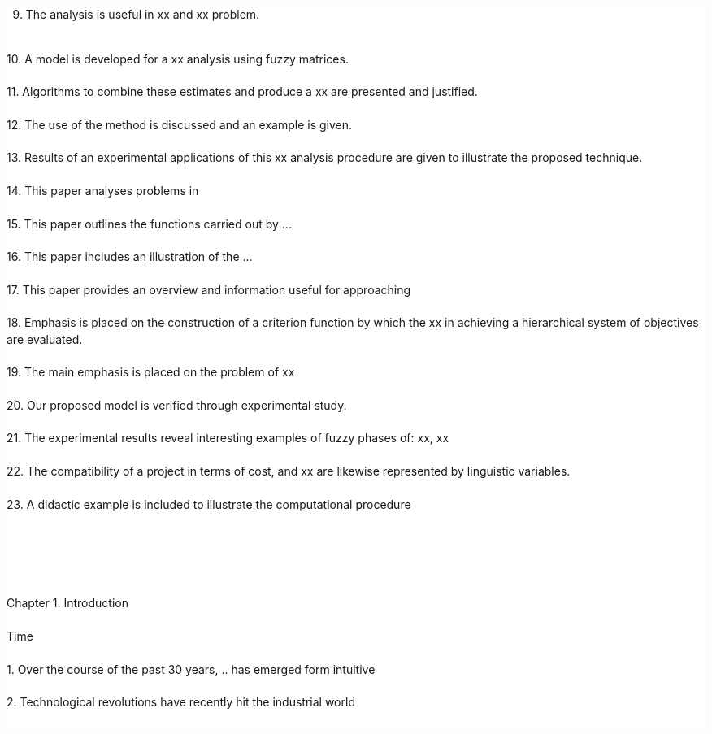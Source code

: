 9. The analysis is useful in xx and xx problem.<br style="max-width: 100%; word-wrap: break-word !important; box-sizing: border-box !important;"/>
<br/>
10. A model is developed for a xx analysis using fuzzy matrices.<br style="max-width: 100%; word-wrap: break-word !important; box-sizing: border-box !important;"/>
<br/>
11. Algorithms to combine these estimates and produce a xx are presented and justified.<br style="max-width: 100%; word-wrap: break-word !important; box-sizing: border-box !important;"/>
<br/>
12. The use of the method is discussed and an example is given.<br style="max-width: 100%; word-wrap: break-word !important; box-sizing: border-box !important;"/>
<br/>
13. Results of an experimental applications of this xx analysis procedure are given to illustrate the proposed technique.<br style="max-width: 100%; word-wrap: break-word !important; box-sizing: border-box !important;"/>
<br/>
14. This paper analyses problems in<br style="max-width: 100%; word-wrap: break-word !important; box-sizing: border-box !important;"/>
<br/>
15. This paper outlines the functions carried out by ...<br style="max-width: 100%; word-wrap: break-word !important; box-sizing: border-box !important;"/>
<br/>
16. This paper includes an illustration of the ...<br style="max-width: 100%; word-wrap: break-word !important; box-sizing: border-box !important;"/>
<br/>
17. This paper provides an overview and information useful for approaching<br style="max-width: 100%; word-wrap: break-word !important; box-sizing: border-box !important;"/>
<br/>
18. Emphasis is placed on the construction of a criterion function by which the xx in achieving a hierarchical system of objectives are evaluated.<br style="max-width: 100%; word-wrap: break-word !important; box-sizing: border-box !important;"/>
<br/>
19. The main emphasis is placed on the problem of xx<br style="max-width: 100%; word-wrap: break-word !important; box-sizing: border-box !important;"/>
<br/>
20. Our proposed model is verified through experimental study.<br style="max-width: 100%; word-wrap: break-word !important; box-sizing: border-box !important;"/>
<br/>
21. The experimental results reveal interesting examples of fuzzy phases of: xx, xx<br style="max-width: 100%; word-wrap: break-word !important; box-sizing: border-box !important;"/>
<br/>
22. The compatibility of a project in terms of cost, and xx are likewise represented by linguistic variables.<br style="max-width: 100%; word-wrap: break-word !important; box-sizing: border-box !important;"/>
<br/>
23. A didactic example is included to illustrate the computational procedure<br style="max-width: 100%; word-wrap: break-word !important; box-sizing: border-box !important;"/>
<br/>
<br style="max-width: 100%; word-wrap: break-word !important; box-sizing: border-box !important;"/>
<br/>
<br style="max-width: 100%; word-wrap: break-word !important; box-sizing: border-box !important;"/>
<br/>
Chapter 1. Introduction<br style="max-width: 100%; word-wrap: break-word !important; box-sizing: border-box !important;"/>
<br/>
Time<br style="max-width: 100%; word-wrap: break-word !important; box-sizing: border-box !important;"/>
<br/>
1. Over the course of the past 30 years, .. has emerged form intuitive<br style="max-width: 100%; word-wrap: break-word !important; box-sizing: border-box !important;"/>
<br/>
2. Technological revolutions have recently hit the industrial world<br style="max-width: 100%; word-wrap: break-word !important; box-sizing: border-box !important;"/>
<br/>